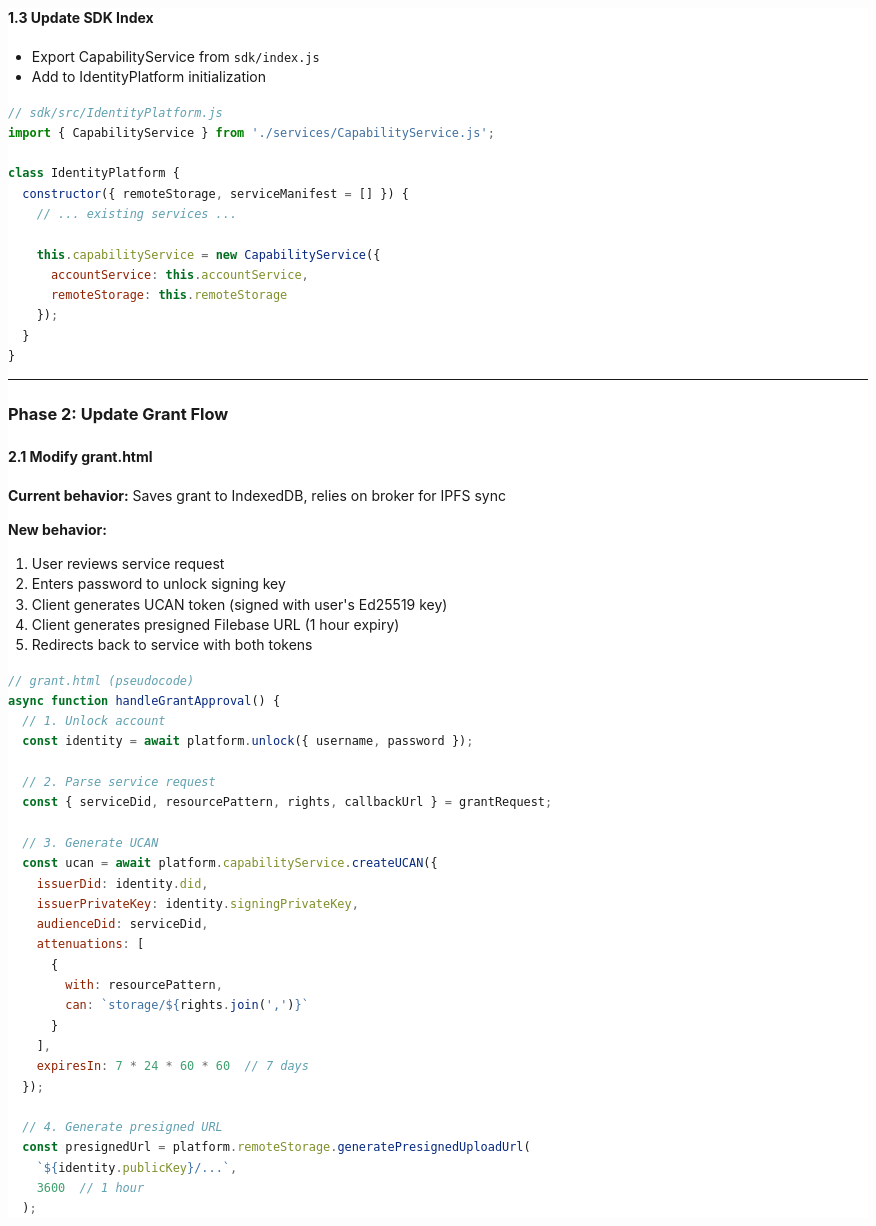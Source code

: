 ```javascript
```

#### 1.3 Update SDK Index
- Export CapabilityService from `sdk/index.js`
- Add to IdentityPlatform initialization

```javascript
// sdk/src/IdentityPlatform.js
import { CapabilityService } from './services/CapabilityService.js';

class IdentityPlatform {
  constructor({ remoteStorage, serviceManifest = [] }) {
    // ... existing services ...

    this.capabilityService = new CapabilityService({
      accountService: this.accountService,
      remoteStorage: this.remoteStorage
    });
  }
}
```

---

### Phase 2: Update Grant Flow

#### 2.1 Modify grant.html
**Current behavior:** Saves grant to IndexedDB, relies on broker for IPFS sync

**New behavior:**
1. User reviews service request
2. Enters password to unlock signing key
3. Client generates UCAN token (signed with user's Ed25519 key)
4. Client generates presigned Filebase URL (1 hour expiry)
5. Redirects back to service with both tokens

```javascript
// grant.html (pseudocode)
async function handleGrantApproval() {
  // 1. Unlock account
  const identity = await platform.unlock({ username, password });

  // 2. Parse service request
  const { serviceDid, resourcePattern, rights, callbackUrl } = grantRequest;

  // 3. Generate UCAN
  const ucan = await platform.capabilityService.createUCAN({
    issuerDid: identity.did,
    issuerPrivateKey: identity.signingPrivateKey,
    audienceDid: serviceDid,
    attenuations: [
      {
        with: resourcePattern,
        can: `storage/${rights.join(',')}`
      }
    ],
    expiresIn: 7 * 24 * 60 * 60  // 7 days
  });

  // 4. Generate presigned URL
  const presignedUrl = platform.remoteStorage.generatePresignedUploadUrl(
    `${identity.publicKey}/...`,
    3600  // 1 hour
  );

```